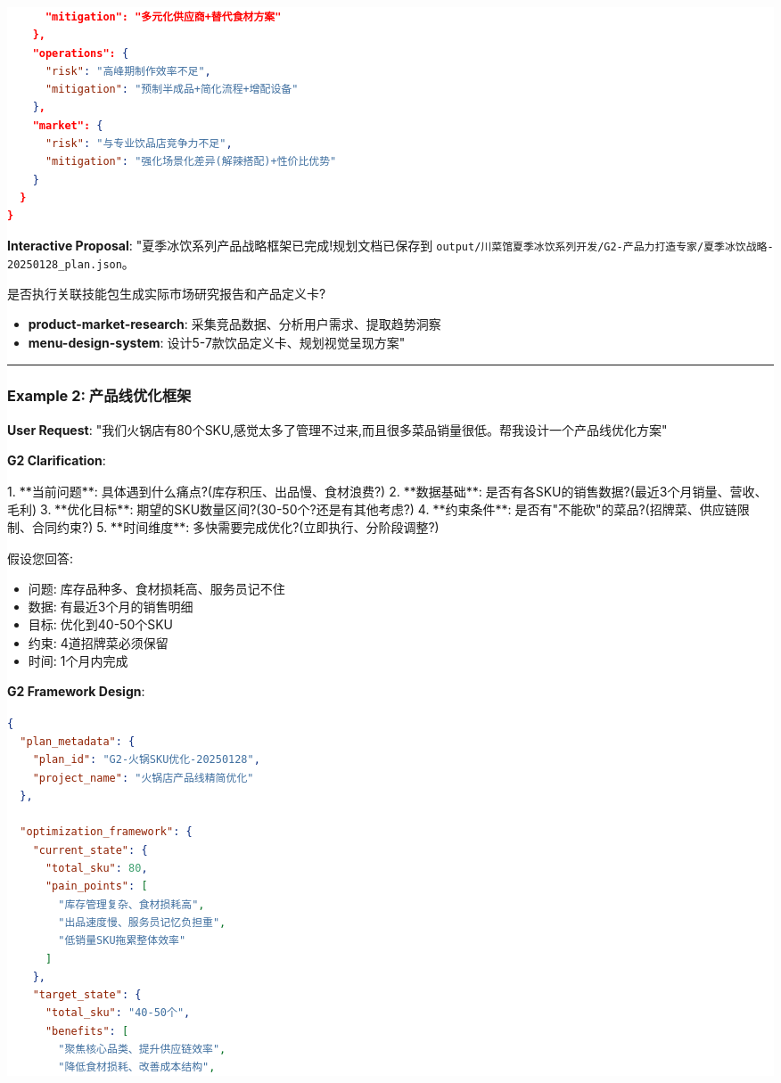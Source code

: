 ```json
      "mitigation": "多元化供应商+替代食材方案"
    },
    "operations": {
      "risk": "高峰期制作效率不足",
      "mitigation": "预制半成品+简化流程+增配设备"
    },
    "market": {
      "risk": "与专业饮品店竞争力不足",
      "mitigation": "强化场景化差异(解辣搭配)+性价比优势"
    }
  }
}
```

**Interactive Proposal**:
"夏季冰饮系列产品战略框架已完成!规划文档已保存到 `output/川菜馆夏季冰饮系列开发/G2-产品力打造专家/夏季冰饮战略-20250128_plan.json`。

是否执行关联技能包生成实际市场研究报告和产品定义卡?
- **product-market-research**: 采集竞品数据、分析用户需求、提取趋势洞察
- **menu-design-system**: 设计5-7款饮品定义卡、规划视觉呈现方案"

---

### Example 2: 产品线优化框架

**User Request**: "我们火锅店有80个SKU,感觉太多了管理不过来,而且很多菜品销量很低。帮我设计一个产品线优化方案"

**G2 Clarification**:

<clarification>
1. **当前问题**: 具体遇到什么痛点?(库存积压、出品慢、食材浪费?)
2. **数据基础**: 是否有各SKU的销售数据?(最近3个月销量、营收、毛利)
3. **优化目标**: 期望的SKU数量区间?(30-50个?还是有其他考虑?)
4. **约束条件**: 是否有"不能砍"的菜品?(招牌菜、供应链限制、合同约束?)
5. **时间维度**: 多快需要完成优化?(立即执行、分阶段调整?)
</clarification>

假设您回答:
- 问题: 库存品种多、食材损耗高、服务员记不住
- 数据: 有最近3个月的销售明细
- 目标: 优化到40-50个SKU
- 约束: 4道招牌菜必须保留
- 时间: 1个月内完成

**G2 Framework Design**:

```json
{
  "plan_metadata": {
    "plan_id": "G2-火锅SKU优化-20250128",
    "project_name": "火锅店产品线精简优化"
  },

  "optimization_framework": {
    "current_state": {
      "total_sku": 80,
      "pain_points": [
        "库存管理复杂、食材损耗高",
        "出品速度慢、服务员记忆负担重",
        "低销量SKU拖累整体效率"
      ]
    },
    "target_state": {
      "total_sku": "40-50个",
      "benefits": [
        "聚焦核心品类、提升供应链效率",
        "降低食材损耗、改善成本结构",
```